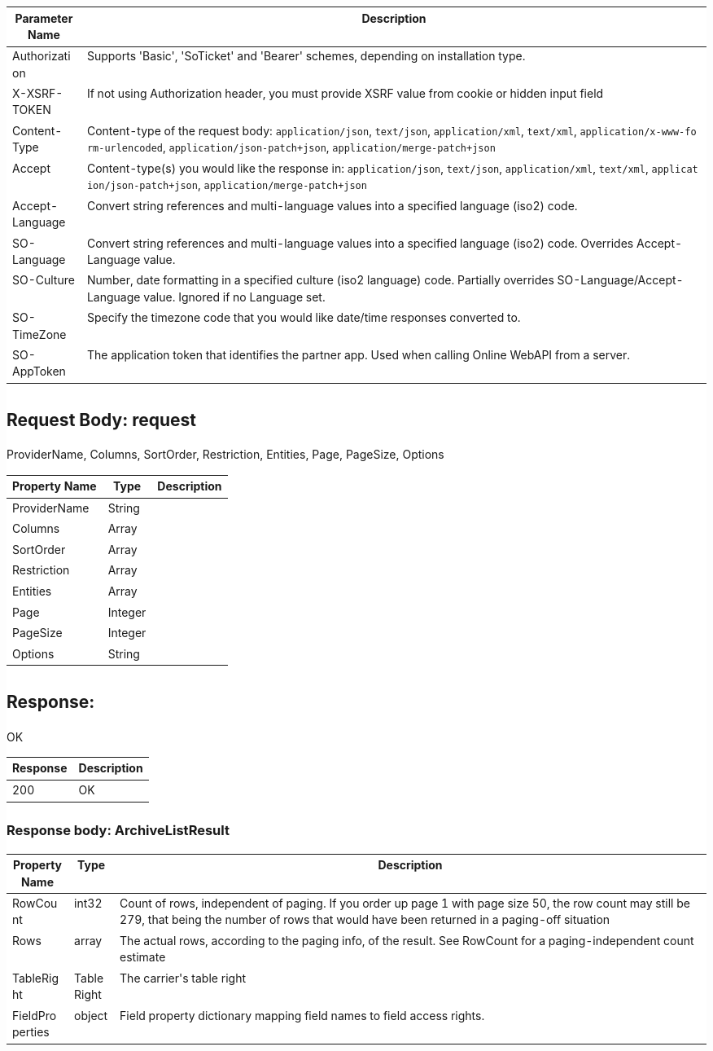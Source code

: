 | Parameter Name | Description |
|----------------|-------------|
| Authorization  | Supports 'Basic', 'SoTicket' and 'Bearer' schemes, depending on installation type. |
| X-XSRF-TOKEN   | If not using Authorization header, you must provide XSRF value from cookie or hidden input field |
| Content-Type | Content-type of the request body: `application/json`, `text/json`, `application/xml`, `text/xml`, `application/x-www-form-urlencoded`, `application/json-patch+json`, `application/merge-patch+json` |
| Accept         | Content-type(s) you would like the response in: `application/json`, `text/json`, `application/xml`, `text/xml`, `application/json-patch+json`, `application/merge-patch+json` |
| Accept-Language | Convert string references and multi-language values into a specified language (iso2) code. |
| SO-Language | Convert string references and multi-language values into a specified language (iso2) code. Overrides Accept-Language value. |
| SO-Culture | Number, date formatting in a specified culture (iso2 language) code. Partially overrides SO-Language/Accept-Language value. Ignored if no Language set. |
| SO-TimeZone | Specify the timezone code that you would like date/time responses converted to. |
| SO-AppToken | The application token that identifies the partner app. Used when calling Online WebAPI from a server. |

## Request Body: request 

ProviderName, Columns, SortOrder, Restriction, Entities, Page, PageSize, Options 

| Property Name | Type |  Description |
|----------------|------|--------------|
| ProviderName | String |  |
| Columns | Array |  |
| SortOrder | Array |  |
| Restriction | Array |  |
| Entities | Array |  |
| Page | Integer |  |
| PageSize | Integer |  |
| Options | String |  |

## Response:

OK

| Response | Description |
|----------------|-------------|
| 200 | OK |

### Response body: ArchiveListResult

| Property Name | Type |  Description |
|----------------|------|--------------|
| RowCount | int32 | Count of rows, independent of paging. If you order up page 1 with page size 50, the row count may still be 279, that being the number of rows that would have been returned in a  paging-off situation |
| Rows | array | The actual rows, according to the paging info, of the result. See RowCount for a paging-independent count estimate |
| TableRight | TableRight | The carrier's table right |
| FieldProperties | object | Field property dictionary mapping field names to field access rights. |
